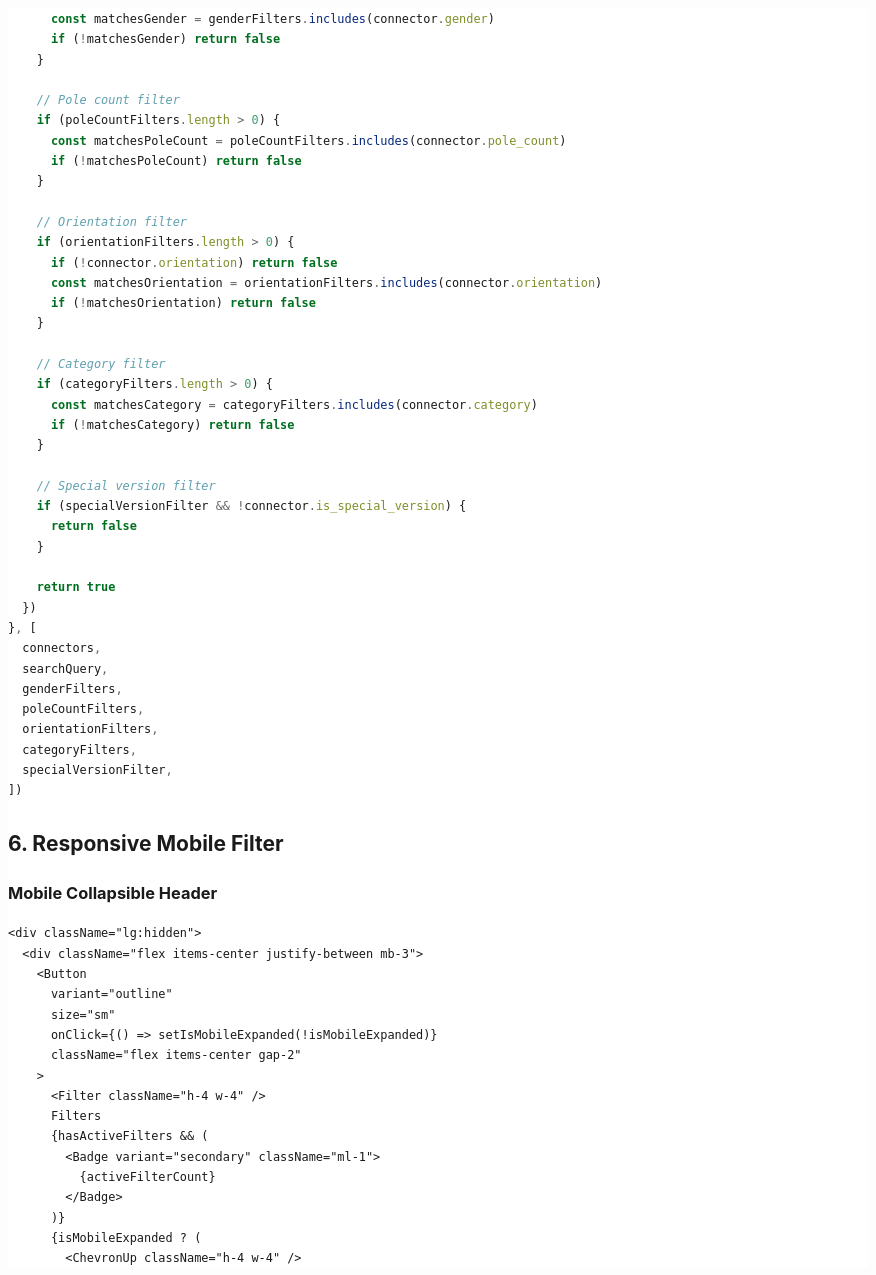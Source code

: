 ```typescript
      const matchesGender = genderFilters.includes(connector.gender)
      if (!matchesGender) return false
    }

    // Pole count filter
    if (poleCountFilters.length > 0) {
      const matchesPoleCount = poleCountFilters.includes(connector.pole_count)
      if (!matchesPoleCount) return false
    }

    // Orientation filter
    if (orientationFilters.length > 0) {
      if (!connector.orientation) return false
      const matchesOrientation = orientationFilters.includes(connector.orientation)
      if (!matchesOrientation) return false
    }

    // Category filter
    if (categoryFilters.length > 0) {
      const matchesCategory = categoryFilters.includes(connector.category)
      if (!matchesCategory) return false
    }

    // Special version filter
    if (specialVersionFilter && !connector.is_special_version) {
      return false
    }

    return true
  })
}, [
  connectors,
  searchQuery,
  genderFilters,
  poleCountFilters,
  orientationFilters,
  categoryFilters,
  specialVersionFilter,
])
```

## 6. Responsive Mobile Filter

### Mobile Collapsible Header
```tsx
<div className="lg:hidden">
  <div className="flex items-center justify-between mb-3">
    <Button
      variant="outline"
      size="sm"
      onClick={() => setIsMobileExpanded(!isMobileExpanded)}
      className="flex items-center gap-2"
    >
      <Filter className="h-4 w-4" />
      Filters
      {hasActiveFilters && (
        <Badge variant="secondary" className="ml-1">
          {activeFilterCount}
        </Badge>
      )}
      {isMobileExpanded ? (
        <ChevronUp className="h-4 w-4" />
```